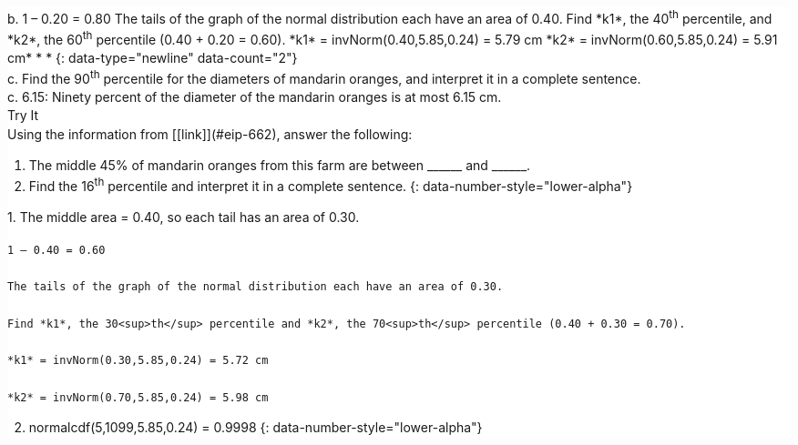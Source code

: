 </div>
<div data-type="solution" id="eip-999" markdown="1">
b. <span data-type="list" data-list-type="labeled-item"><span data-type="item">1 – 0.20 = 0.80</span> <span data-type="item">The tails of the graph of the normal distribution each have an area of 0.40.</span> <span data-type="item">Find *k1*, the 40<sup>th</sup> percentile, and *k2*, the 60<sup>th</sup> percentile (0.40 + 0.20 = 0.60).</span> <span data-type="item">*k1* = invNorm(0.40,5.85,0.24) = 5.79 cm</span> <span data-type="item">*k2* = invNorm(0.60,5.85,0.24) = 5.91 cm</span></span>* * *
{: data-type="newline" data-count="2"}

</div>
</div>
<div data-type="exercise" id="eip-607">
<div data-type="problem" id="eip-91" markdown="1">
c. Find the 90<sup>th</sup> percentile for the diameters of mandarin oranges, and interpret it in a complete sentence.

</div>
<div data-type="solution" id="eip-0" markdown="1">
c. 6.15: Ninety percent of the diameter of the mandarin oranges is at most 6.15 cm.

</div>
</div>
</div>

<div data-type="note" class="statistics try" data-label="">
<div data-type="title">
Try It
</div>
<div data-type="exercise" id="eip-786">
<div data-type="problem" id="eip-686" markdown="1">
Using the information from [[link]](#eip-662), answer the following:

1.  The middle 45% of mandarin oranges from this farm are between \_\_\_\_\_\_ and \_\_\_\_\_\_.
2.  Find the 16<sup>th</sup> percentile and interpret it in a complete sentence.
{: data-number-style="lower-alpha"}

</div>
<div data-type="solution" id="eip-167" markdown="1">
1.  The middle area = 0.40, so each tail has an area of 0.30.
    
    1 – 0.40 = 0.60
    
    The tails of the graph of the normal distribution each have an area of 0.30.
    
    Find *k1*, the 30<sup>th</sup> percentile and *k2*, the 70<sup>th</sup> percentile (0.40 + 0.30 = 0.70).
    
    *k1* = invNorm(0.30,5.85,0.24) = 5.72 cm
    
    *k2* = invNorm(0.70,5.85,0.24) = 5.98 cm

2.  normalcdf(5,1099,5.85,0.24) = 0.9998
{: data-number-style="lower-alpha"}

</div>
</div>
</div>
